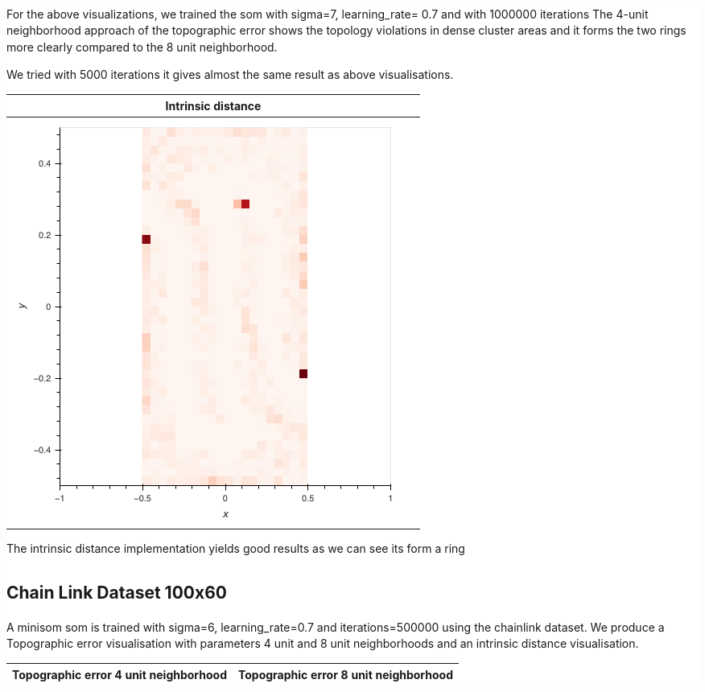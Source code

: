 For the above visualizations, we trained the som with sigma=7, learning_rate= 0.7 and with 1000000 iterations
The 4-unit neighborhood approach of the topographic error 
shows the topology violations in dense cluster areas and it forms the 
two rings more clearly compared to the 8 unit neighborhood.

We tried with 5000 iterations it gives almost the same result as above visualisations.

Intrinsic distance  |           
:-------------------------: |
![Topographic_error image](SOMToolbox-main/pics/intrinsic_chainlink_20x40_2.png "topographic error") |

The intrinsic distance implementation yields good results as we can see its form a ring

## Chain Link Dataset 100x60

A minisom som is trained with sigma=6, learning_rate=0.7 and iterations=500000 using the chainlink dataset. We  produce a Topographic error visualisation with parameters 4 unit and 8 unit neighborhoods and an intrinsic distance visualisation.

Topographic error 4 unit neighborhood             |  Topographic error 8 unit neighborhood
:-------------------------:|:-------------------------: